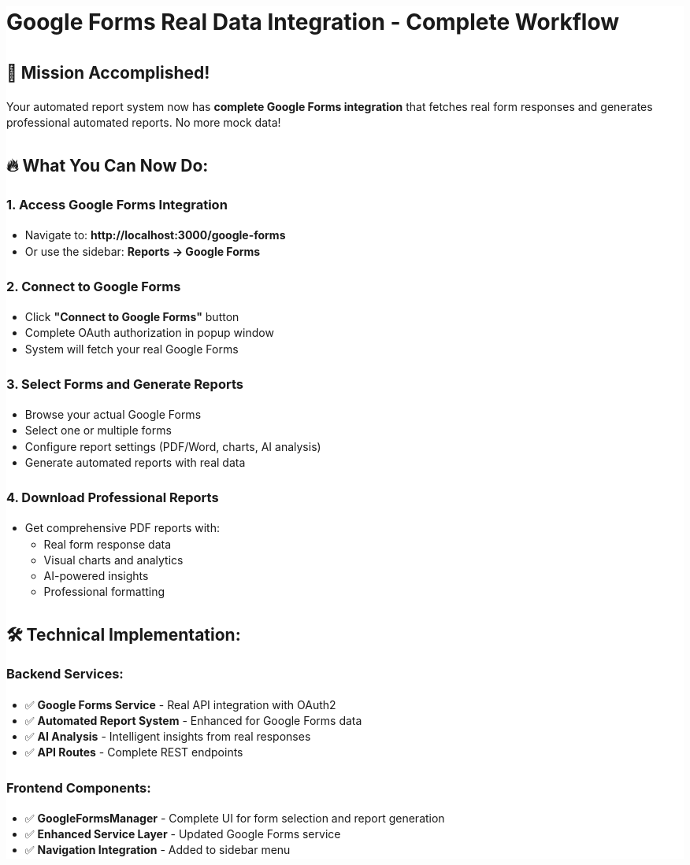 # Google Forms Real Data Integration - Complete Workflow

## 🎯 **Mission Accomplished!**

Your automated report system now has **complete Google Forms integration** that fetches real form responses and generates professional automated reports. No more mock data!

## 🔥 **What You Can Now Do:**

### 1. **Access Google Forms Integration**

- Navigate to: **http://localhost:3000/google-forms**
- Or use the sidebar: **Reports → Google Forms**

### 2. **Connect to Google Forms**

- Click **"Connect to Google Forms"** button
- Complete OAuth authorization in popup window
- System will fetch your real Google Forms

### 3. **Select Forms and Generate Reports**

- Browse your actual Google Forms
- Select one or multiple forms
- Configure report settings (PDF/Word, charts, AI analysis)
- Generate automated reports with real data

### 4. **Download Professional Reports**

- Get comprehensive PDF reports with:
  - Real form response data
  - Visual charts and analytics
  - AI-powered insights
  - Professional formatting

## 🛠️ **Technical Implementation:**

### **Backend Services:**

- ✅ **Google Forms Service** - Real API integration with OAuth2
- ✅ **Automated Report System** - Enhanced for Google Forms data
- ✅ **AI Analysis** - Intelligent insights from real responses
- ✅ **API Routes** - Complete REST endpoints

### **Frontend Components:**

- ✅ **GoogleFormsManager** - Complete UI for form selection and report generation
- ✅ **Enhanced Service Layer** - Updated Google Forms service
- ✅ **Navigation Integration** - Added to sidebar menu
